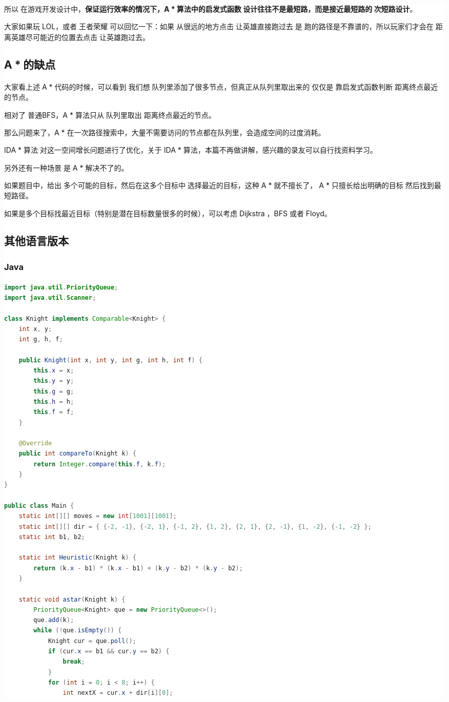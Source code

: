 所以 在游戏开发设计中，**保证运行效率的情况下，A * 算法中的启发式函数 设计往往不是最短路，而是接近最短路的 次短路设计**。 

大家如果玩 LOL，或者 王者荣耀 可以回忆一下：如果 从很远的地方点击 让英雄直接跑过去 是 跑的路径是不靠谱的，所以玩家们才会在 距离英雄尽可能近的位置去点击 让英雄跑过去。 

## A * 的缺点 

大家看上述 A * 代码的时候，可以看到 我们想 队列里添加了很多节点，但真正从队列里取出来的 仅仅是 靠启发式函数判断 距离终点最近的节点。

相对了 普通BFS，A * 算法只从 队列里取出 距离终点最近的节点。 

那么问题来了，A * 在一次路径搜索中，大量不需要访问的节点都在队列里，会造成空间的过度消耗。  

IDA * 算法 对这一空间增长问题进行了优化，关于 IDA * 算法，本篇不再做讲解，感兴趣的录友可以自行找资料学习。 

另外还有一种场景 是 A * 解决不了的。 

如果题目中，给出 多个可能的目标，然后在这多个目标中 选择最近的目标，这种 A * 就不擅长了， A * 只擅长给出明确的目标 然后找到最短路径。 

如果是多个目标找最近目标（特别是潜在目标数量很多的时候），可以考虑 Dijkstra ，BFS 或者 Floyd。 


## 其他语言版本

### Java 

```java
import java.util.PriorityQueue;
import java.util.Scanner;
 
class Knight implements Comparable<Knight> {
    int x, y;
    int g, h, f;
 
    public Knight(int x, int y, int g, int h, int f) {
        this.x = x;
        this.y = y;
        this.g = g;
        this.h = h;
        this.f = f;
    }
 
    @Override
    public int compareTo(Knight k) {
        return Integer.compare(this.f, k.f);
    }
}
 
public class Main {
    static int[][] moves = new int[1001][1001];
    static int[][] dir = { {-2, -1}, {-2, 1}, {-1, 2}, {1, 2}, {2, 1}, {2, -1}, {1, -2}, {-1, -2} };
    static int b1, b2;
 
    static int Heuristic(Knight k) {
        return (k.x - b1) * (k.x - b1) + (k.y - b2) * (k.y - b2);
    }
 
    static void astar(Knight k) {
        PriorityQueue<Knight> que = new PriorityQueue<>();
        que.add(k);
        while (!que.isEmpty()) {
            Knight cur = que.poll();
            if (cur.x == b1 && cur.y == b2) {
                break;
            }
            for (int i = 0; i < 8; i++) {
                int nextX = cur.x + dir[i][0];
```